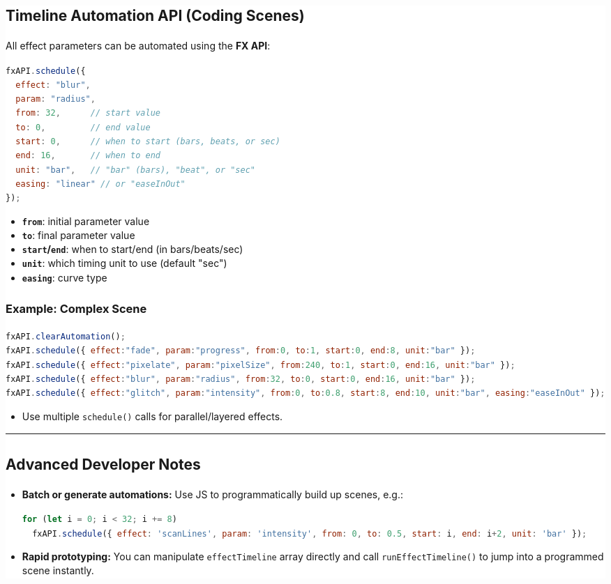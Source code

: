 

## Timeline Automation API (Coding Scenes)

All effect parameters can be automated using the **FX API**:

```js
fxAPI.schedule({
  effect: "blur",
  param: "radius",
  from: 32,      // start value
  to: 0,         // end value
  start: 0,      // when to start (bars, beats, or sec)
  end: 16,       // when to end
  unit: "bar",   // "bar" (bars), "beat", or "sec"
  easing: "linear" // or "easeInOut"
});
```

* **`from`**: initial parameter value
* **`to`**: final parameter value
* **`start`/`end`**: when to start/end (in bars/beats/sec)
* **`unit`**: which timing unit to use (default "sec")
* **`easing`**: curve type

### Example: Complex Scene

```js
fxAPI.clearAutomation();
fxAPI.schedule({ effect:"fade", param:"progress", from:0, to:1, start:0, end:8, unit:"bar" });
fxAPI.schedule({ effect:"pixelate", param:"pixelSize", from:240, to:1, start:0, end:16, unit:"bar" });
fxAPI.schedule({ effect:"blur", param:"radius", from:32, to:0, start:0, end:16, unit:"bar" });
fxAPI.schedule({ effect:"glitch", param:"intensity", from:0, to:0.8, start:8, end:10, unit:"bar", easing:"easeInOut" });
```

* Use multiple `schedule()` calls for parallel/layered effects.

---

## Advanced Developer Notes

* **Batch or generate automations:**
  Use JS to programmatically build up scenes, e.g.:

  ```js
  for (let i = 0; i < 32; i += 8)
    fxAPI.schedule({ effect: 'scanLines', param: 'intensity', from: 0, to: 0.5, start: i, end: i+2, unit: 'bar' });
  ```

* **Rapid prototyping:**
  You can manipulate `effectTimeline` array directly and call `runEffectTimeline()` to jump into a programmed scene instantly.
